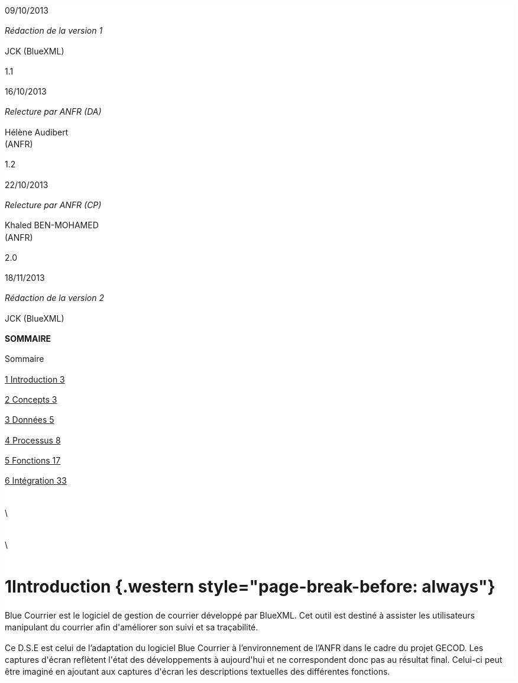 09/10/2013

*Rédaction de la version 1*

JCK (BlueXML)

1.1

16/10/2013

*Relecture par ANFR (DA)*

Hélène Audibert\
(ANFR)

1.2

22/10/2013

*Relecture par ANFR (CP)*

Khaled BEN-MOHAMED\
(ANFR)

2.0

18/11/2013

*Rédaction de la version 2*

JCK (BlueXML)

**SOMMAIRE**

Sommaire

[1 Introduction 3](#__RefHeading__12432_1613847311)

[2 Concepts 3](#__RefHeading__16085_1613847311)

[3 Données 5](#__RefHeading__47594_366714447)

[4 Processus 8](#__RefHeading__47596_366714447)

[5 Fonctions 17](#__RefHeading__32561_366714447)

[6 Intégration 33](#__RefHeading__12438_1613847311)

\
\

\
\

1Introduction {.western style="page-break-before: always"}
=============

Blue Courrier est le logiciel de gestion de courrier développé par
BlueXML. Cet outil est destiné à assister les utilisateurs manipulant du
courrier afin d'améliorer son suivi et sa traçabilité.

Ce D.S.E est celui de l’adaptation du logiciel Blue Courrier à
l’environnement de l’ANFR dans le cadre du projet GECOD. Les captures
d'écran reflètent l'état des développements à aujourd'hui et ne
correspondent donc pas au résultat final. Celui-ci peut être imaginé en
ajoutant aux captures d'écran les descriptions textuelles des
différentes fonctions.
